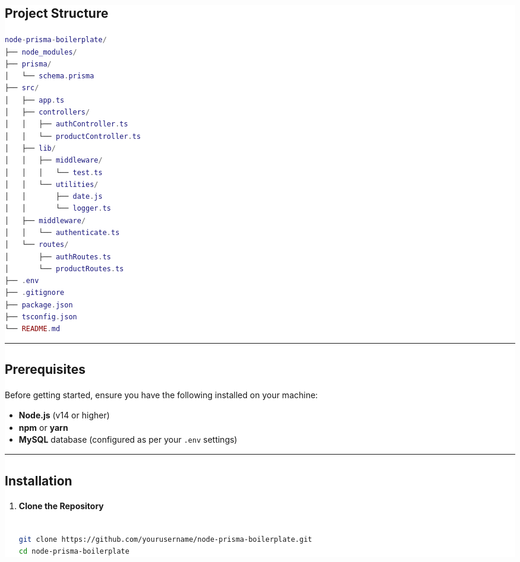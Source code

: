
## Project Structure

```lua
node-prisma-boilerplate/
├── node_modules/
├── prisma/
│   └── schema.prisma
├── src/
│   ├── app.ts
│   ├── controllers/
│   │   ├── authController.ts
│   │   └── productController.ts
│   ├── lib/
│   │   ├── middleware/
│   │   │   └── test.ts
│   │   └── utilities/
│   │       ├── date.js
│   │       └── logger.ts
│   ├── middleware/
│   │   └── authenticate.ts
│   └── routes/
│       ├── authRoutes.ts
│       └── productRoutes.ts
├── .env
├── .gitignore
├── package.json
├── tsconfig.json
└── README.md

```

---

## Prerequisites

Before getting started, ensure you have the following installed on your machine:

- **Node.js** (v14 or higher)
- **npm** or **yarn**
- **MySQL** database (configured as per your `.env` settings)

---

## Installation

1. **Clone the Repository**
    
    ```bash
    
    git clone https://github.com/yourusername/node-prisma-boilerplate.git
    cd node-prisma-boilerplate
    